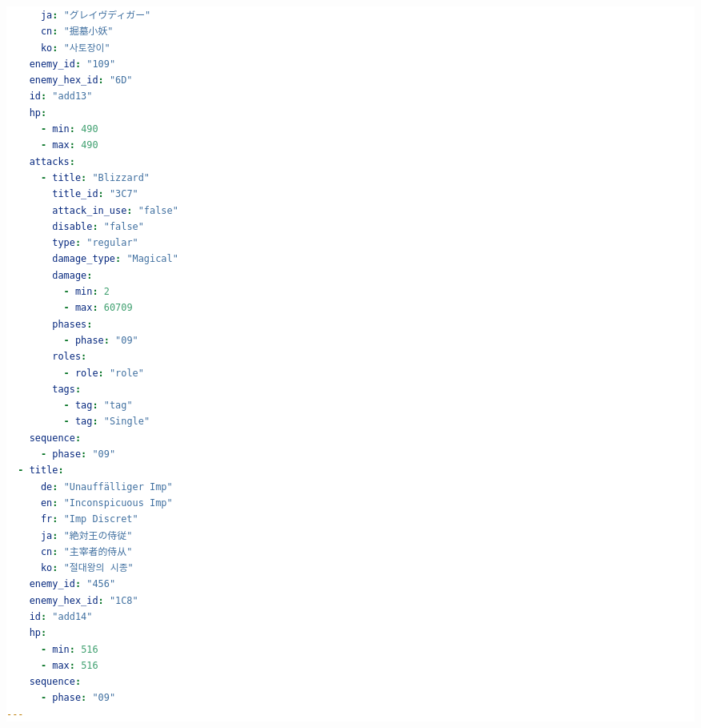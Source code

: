 ```yaml
      ja: "グレイヴディガー"
      cn: "掘墓小妖"
      ko: "사토장이"
    enemy_id: "109"
    enemy_hex_id: "6D"
    id: "add13"
    hp:
      - min: 490
      - max: 490
    attacks:
      - title: "Blizzard"
        title_id: "3C7"
        attack_in_use: "false"
        disable: "false"
        type: "regular"
        damage_type: "Magical"
        damage:
          - min: 2
          - max: 60709
        phases:
          - phase: "09"
        roles:
          - role: "role"
        tags:
          - tag: "tag"
          - tag: "Single"
    sequence:
      - phase: "09"
  - title:
      de: "Unauffälliger Imp"
      en: "Inconspicuous Imp"
      fr: "Imp Discret"
      ja: "絶対王の侍従"
      cn: "主宰者的侍从"
      ko: "절대왕의 시종"
    enemy_id: "456"
    enemy_hex_id: "1C8"
    id: "add14"
    hp:
      - min: 516
      - max: 516
    sequence:
      - phase: "09"
---
```

